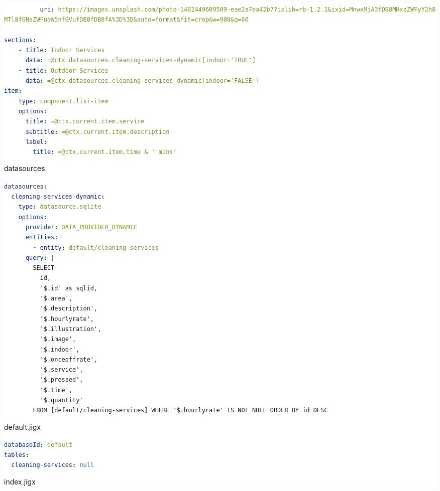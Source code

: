 ```yaml
          uri: https://images.unsplash.com/photo-1482449609509-eae2a7ea42b7?ixlib=rb-1.2.1&ixid=MnwxMjA3fDB8MHxzZWFyY2h8MTl8fGNsZWFuaW5nfGVufDB8fDB8fA%3D%3D&auto=format&fit=crop&w=900&q=60

sections:
    - title: Indoor Services
      data: =@ctx.datasources.cleaning-services-dynamic[indoor='TRUE']
    - title: Outdoor Services
      data: =@ctx.datasources.cleaning-services-dynamic[indoor='FALSE']
item:
    type: component.list-item
    options:
      title: =@ctx.current.item.service
      subtitle: =@ctx.current.item.description
      label:
        title: =@ctx.current.item.time & ' mins'
```

datasources

```yaml
datasources:
  cleaning-services-dynamic:
    type: datasource.sqlite
    options:
      provider: DATA_PROVIDER_DYNAMIC
      entities:
        - entity: default/cleaning-services
      query: |
        SELECT 
          id, 
          '$.id' as sqlid, 
          '$.area', 
          '$.description', 
          '$.hourlyrate', 
          '$.illustration', 
          '$.image', 
          '$.indoor', 
          '$.onceoffrate', 
          '$.service', 
          '$.pressed', 
          '$.time',
          '$.quantity'
        FROM [default/cleaning-services] WHERE '$.hourlyrate' IS NOT NULL ORDER BY id DESC
```

default.jigx

```yaml
databaseId: default
tables:
  cleaning-services: null
```

index.jigx
